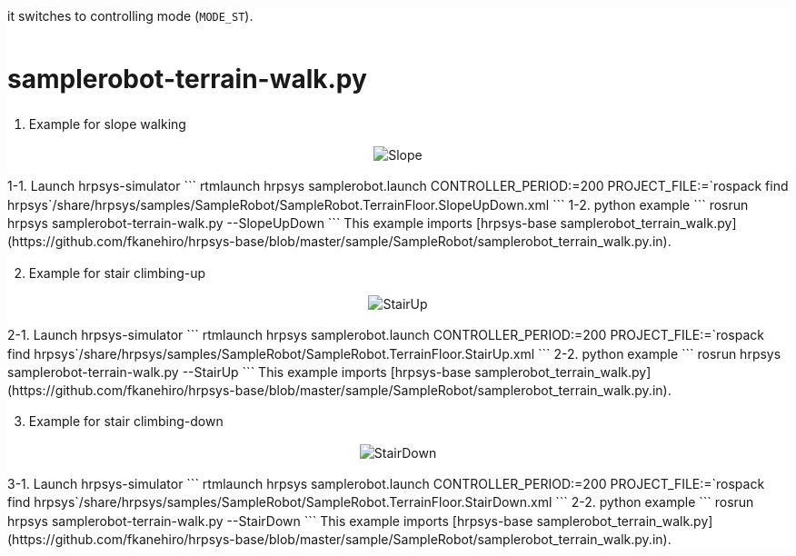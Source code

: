 it switches to controlling mode (``MODE_ST``). 

# samplerobot-terrain-walk.py
1. Example for slope walking  
 <div align="center"><p><img src="http://wiki.ros.org/rtmros_common/Tutorials/WorkingWithEusLisp?action=AttachFile&do=get&target=slope.png" alt="Slope" title="Slope" width=300/></p></div>  
 1-1. Launch hrpsys-simulator
 ```
rtmlaunch hrpsys samplerobot.launch CONTROLLER_PERIOD:=200 PROJECT_FILE:=`rospack find hrpsys`/share/hrpsys/samples/SampleRobot/SampleRobot.TerrainFloor.SlopeUpDown.xml
 ```
 1-2. python example
 ```
rosrun hrpsys samplerobot-terrain-walk.py --SlopeUpDown
 ```
 This example imports 
 [hrpsys-base samplerobot_terrain_walk.py](https://github.com/fkanehiro/hrpsys-base/blob/master/sample/SampleRobot/samplerobot_terrain_walk.py.in).

2. Example for stair climbing-up
 <div align="center"><p><img src="http://wiki.ros.org/rtmros_common/Tutorials/WorkingWithEusLisp?action=AttachFile&do=get&target=stairup.png" alt="StairUp" title="StairUp" width=300/></p></div>  
 2-1. Launch hrpsys-simulator
 ```
rtmlaunch hrpsys samplerobot.launch CONTROLLER_PERIOD:=200 PROJECT_FILE:=`rospack find hrpsys`/share/hrpsys/samples/SampleRobot/SampleRobot.TerrainFloor.StairUp.xml
 ```
 2-2. python example
 ```
rosrun hrpsys samplerobot-terrain-walk.py --StairUp
 ```
 This example imports 
 [hrpsys-base samplerobot_terrain_walk.py](https://github.com/fkanehiro/hrpsys-base/blob/master/sample/SampleRobot/samplerobot_terrain_walk.py.in).

3. Example for stair climbing-down  
 <div align="center"><p><img src="http://wiki.ros.org/rtmros_common/Tutorials/WorkingWithEusLisp?action=AttachFile&do=get&target=stairdown.png" alt="StairDown" title="StairDown" width=300/></p></div>  
 3-1. Launch hrpsys-simulator
 ```
rtmlaunch hrpsys samplerobot.launch CONTROLLER_PERIOD:=200 PROJECT_FILE:=`rospack find hrpsys`/share/hrpsys/samples/SampleRobot/SampleRobot.TerrainFloor.StairDown.xml
 ```
 2-2. python example
 ```
rosrun hrpsys samplerobot-terrain-walk.py --StairDown
 ```
 This example imports 
 [hrpsys-base samplerobot_terrain_walk.py](https://github.com/fkanehiro/hrpsys-base/blob/master/sample/SampleRobot/samplerobot_terrain_walk.py.in).
